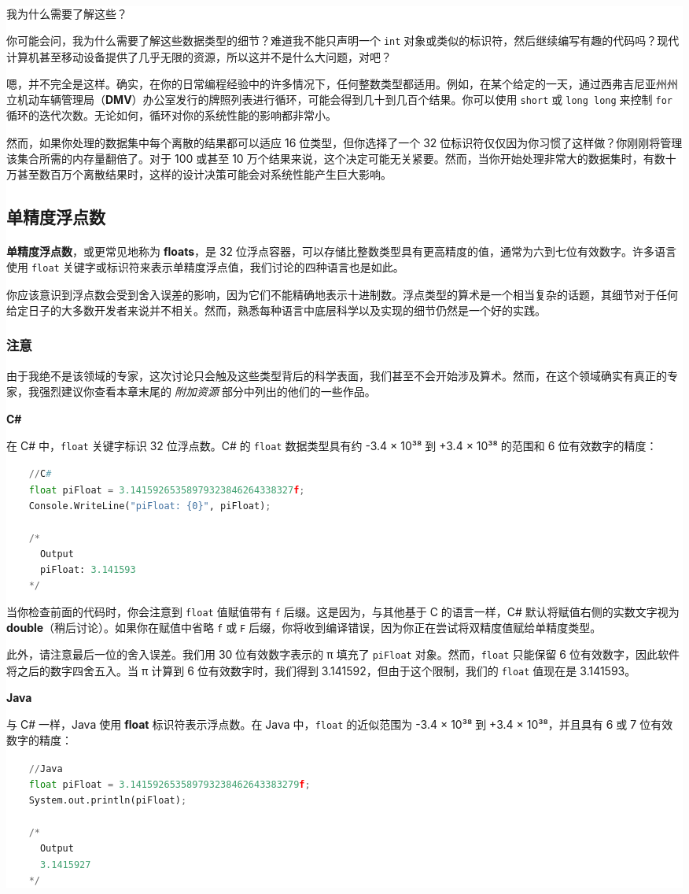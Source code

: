 我为什么需要了解这些？

你可能会问，我为什么需要了解这些数据类型的细节？难道我不能只声明一个 `int` 对象或类似的标识符，然后继续编写有趣的代码吗？现代计算机甚至移动设备提供了几乎无限的资源，所以这并不是什么大问题，对吧？

嗯，并不完全是这样。确实，在你的日常编程经验中的许多情况下，任何整数类型都适用。例如，在某个给定的一天，通过西弗吉尼亚州州立机动车辆管理局（**DMV**）办公室发行的牌照列表进行循环，可能会得到几十到几百个结果。你可以使用 `short` 或 `long long` 来控制 `for` 循环的迭代次数。无论如何，循环对你的系统性能的影响都非常小。

然而，如果你处理的数据集中每个离散的结果都可以适应 16 位类型，但你选择了一个 32 位标识符仅仅因为你习惯了这样做？你刚刚将管理该集合所需的内存量翻倍了。对于 100 或甚至 10 万个结果来说，这个决定可能无关紧要。然而，当你开始处理非常大的数据集时，有数十万甚至数百万个离散结果时，这样的设计决策可能会对系统性能产生巨大影响。

## 单精度浮点数

**单精度浮点数**，或更常见地称为 **floats**，是 32 位浮点容器，可以存储比整数类型具有更高精度的值，通常为六到七位有效数字。许多语言使用 `float` 关键字或标识符来表示单精度浮点值，我们讨论的四种语言也是如此。

你应该意识到浮点数会受到舍入误差的影响，因为它们不能精确地表示十进制数。浮点类型的算术是一个相当复杂的话题，其细节对于任何给定日子的大多数开发者来说并不相关。然而，熟悉每种语言中底层科学以及实现的细节仍然是一个好的实践。

### 注意

由于我绝不是该领域的专家，这次讨论只会触及这些类型背后的科学表面，我们甚至不会开始涉及算术。然而，在这个领域确实有真正的专家，我强烈建议你查看本章末尾的 *附加资源* 部分中列出的他们的一些作品。

**C#**

在 C# 中，`float` 关键字标识 32 位浮点数。C# 的 `float` 数据类型具有约 -3.4 × 10³⁸ 到 +3.4 × 10³⁸ 的范围和 6 位有效数字的精度：

```py
    //C# 
    float piFloat = 3.14159265358979323846264338327f; 
    Console.WriteLine("piFloat: {0}", piFloat); 

    /*  
      Output 
      piFloat: 3.141593 
    */ 

```

当你检查前面的代码时，你会注意到 `float` 值赋值带有 `f` 后缀。这是因为，与其他基于 C 的语言一样，C# 默认将赋值右侧的实数文字视为 **double**（稍后讨论）。如果你在赋值中省略 `f` 或 `F` 后缀，你将收到编译错误，因为你正在尝试将双精度值赋给单精度类型。

此外，请注意最后一位的舍入误差。我们用 30 位有效数字表示的 π 填充了 `piFloat` 对象。然而，`float` 只能保留 6 位有效数字，因此软件将之后的数字四舍五入。当 π 计算到 6 位有效数字时，我们得到 3.141592，但由于这个限制，我们的 `float` 值现在是 3.141593。

**Java**

与 C# 一样，Java 使用 **float** 标识符表示浮点数。在 Java 中，`float` 的近似范围为 -3.4 × 10³⁸ 到 +3.4 × 10³⁸，并且具有 6 或 7 位有效数字的精度：

```py
    //Java 
    float piFloat = 3.141592653589793238462643383279f; 
    System.out.println(piFloat);  

    /*  
      Output 
      3.1415927 
    */ 

```
